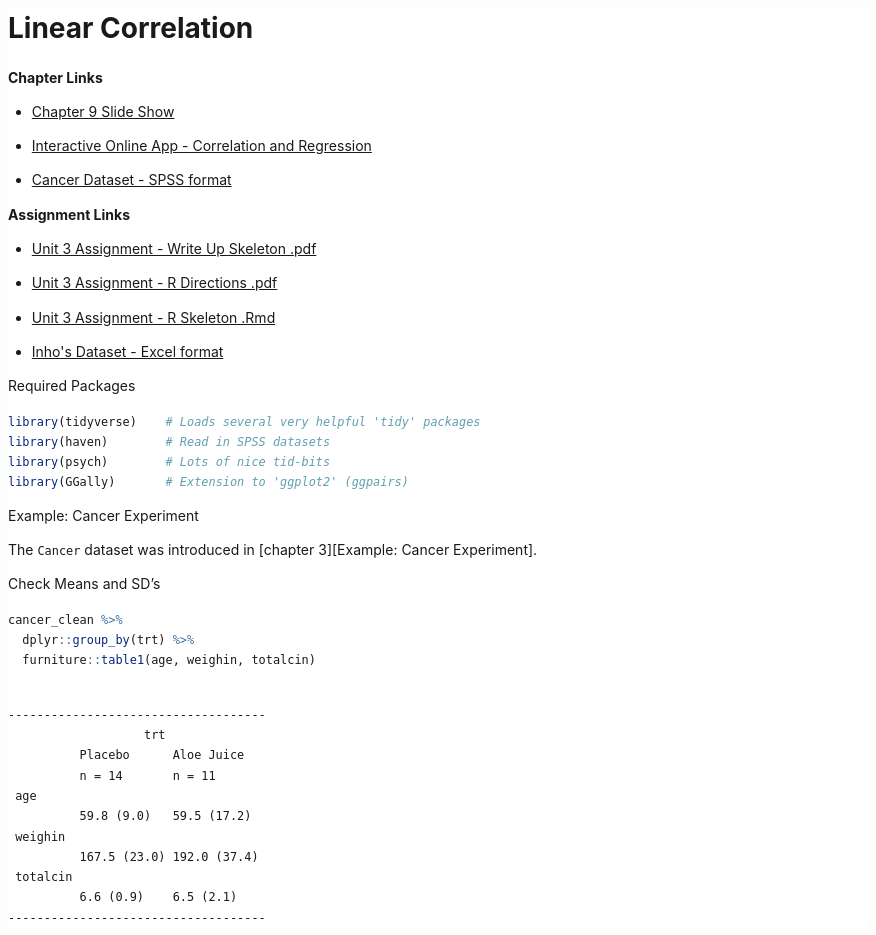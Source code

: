 # Linear Correlation

**Chapter Links**

* [Chapter 9 Slide Show](http://tysonbarrett.com/EDUC-6600/Slides/u03_Ch9_Cor.html#1)

* [Interactive Online App - Correlation and Regression](http://digitalfirst.bfwpub.com/stats_applet/stats_applet_5_correg.html)

* [Cancer Dataset - SPSS format](https://usu.box.com/s/9c92zof5whb76bphmzxn3vqx5702qgq6)



**Assignment Links**

* [Unit 3 Assignment - Write Up Skeleton .pdf](https://usu.box.com/s/vjcsotiqwu1mwnwgzbfyig6k451ymgow)

* [Unit 3 Assignment - R Directions .pdf](https://usu.box.com/s/ectr9zx8qfbbm59h0qcexjreje5r9aio)

* [Unit 3 Assignment - R Skeleton .Rmd](https://usu.box.com/s/k3vzw6nuq5tw66bxeptcyzth38pj69f9)

* [Inho's Dataset - Excel format](https://usu.box.com/s/hyky7eb24l6vvzj2xboedhcx1xolrpw1)








Required Packages 


```r
library(tidyverse)    # Loads several very helpful 'tidy' packages
library(haven)        # Read in SPSS datasets
library(psych)        # Lots of nice tid-bits
library(GGally)       # Extension to 'ggplot2' (ggpairs)
```




Example: Cancer Experiment 

The `Cancer` dataset was introduced in [chapter 3][Example: Cancer Experiment].






Check Means and SD’s


```r
cancer_clean %>% 
  dplyr::group_by(trt) %>% 
  furniture::table1(age, weighin, totalcin)
```

```

------------------------------------
                   trt 
          Placebo      Aloe Juice  
          n = 14       n = 11      
 age                               
          59.8 (9.0)   59.5 (17.2) 
 weighin                           
          167.5 (23.0) 192.0 (37.4)
 totalcin                          
          6.6 (0.9)    6.5 (2.1)   
------------------------------------
```
